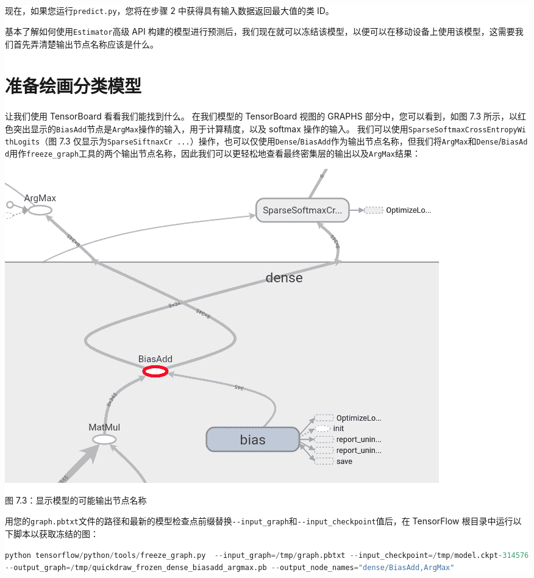 现在，如果您运行`predict.py`，您将在步骤 2 中获得具有输入数据返回最大值的类 ID。

基本了解如何使用`Estimator`高级 API 构建的模型进行预测后，我们现在就可以冻结该模型，以便可以在移动设备上使用该模型，这需要我们首先弄清楚输出节点名称应该是什么。





# 准备绘画分类模型



让我们使用 TensorBoard 看看我们能找到什么。 在我们模型的 TensorBoard 视图的 GRAPHS 部分中，您可以看到，如图 7.3 所示，以红色突出显示的`BiasAdd`节点是`ArgMax`操作的输入，用于计算精度，以及 softmax 操作的输入。 我们可以使用`SparseSoftmaxCrossEntropyWithLogits`（图 7.3 仅显示为`SparseSiftnaxCr ...`）操作，也可以仅使用`Dense`/`BiasAdd`作为输出节点名称，但我们将`ArgMax`和`Dense`/`BiasAdd`用作`freeze_graph`工具的两个输出节点名称，因此我们可以更轻松地查看最终密集层的输出以及`ArgMax`结果：

![](img/d911bab2-cfc2-41d3-a352-d00db55b1f71.png)

图 7.3：显示模型的可能输出节点名称

用您的`graph.pbtxt`文件的路径和最新的模型检查点前缀替换`--input_graph`和`--input_checkpoint`值后，在 TensorFlow 根目录中运行以下脚本以获取冻结的图：

```py
python tensorflow/python/tools/freeze_graph.py  --input_graph=/tmp/graph.pbtxt --input_checkpoint=/tmp/model.ckpt-314576 --output_graph=/tmp/quickdraw_frozen_dense_biasadd_argmax.pb --output_node_names="dense/BiasAdd,ArgMax"
```
